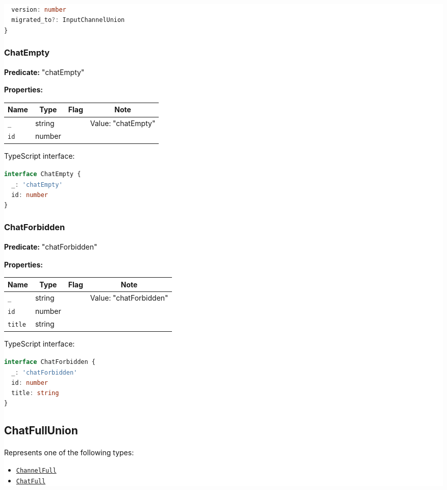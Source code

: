 ```typescript
  version: number
  migrated_to?: InputChannelUnion
}
```

### ChatEmpty

**Predicate:** "chatEmpty"

**Properties:**

| Name | Type | Flag | Note |
| --- | --- | --- | --- |
| `_` | string |  | Value: "chatEmpty" |
| `id` | number |  |  |

TypeScript interface:

```typescript
interface ChatEmpty {
  _: 'chatEmpty'
  id: number
}
```

### ChatForbidden

**Predicate:** "chatForbidden"

**Properties:**

| Name | Type | Flag | Note |
| --- | --- | --- | --- |
| `_` | string |  | Value: "chatForbidden" |
| `id` | number |  |  |
| `title` | string |  |  |

TypeScript interface:

```typescript
interface ChatForbidden {
  _: 'chatForbidden'
  id: number
  title: string
}
```


## ChatFullUnion

Represents one of the following types:
- [`ChannelFull`](#channelfull)
- [`ChatFull`](#chatfull)
